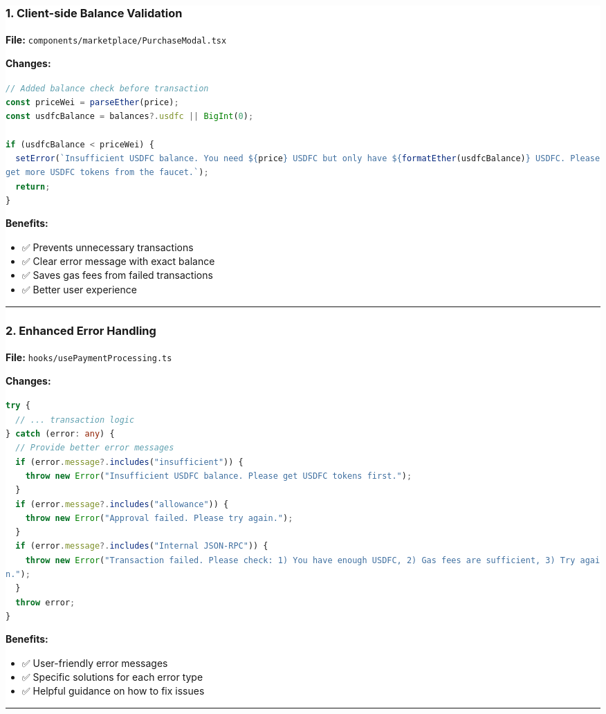 ### 1. Client-side Balance Validation

**File:** `components/marketplace/PurchaseModal.tsx`

**Changes:**
```typescript
// Added balance check before transaction
const priceWei = parseEther(price);
const usdfcBalance = balances?.usdfc || BigInt(0);

if (usdfcBalance < priceWei) {
  setError(`Insufficient USDFC balance. You need ${price} USDFC but only have ${formatEther(usdfcBalance)} USDFC. Please get more USDFC tokens from the faucet.`);
  return;
}
```

**Benefits:**
- ✅ Prevents unnecessary transactions
- ✅ Clear error message with exact balance
- ✅ Saves gas fees from failed transactions
- ✅ Better user experience

---

### 2. Enhanced Error Handling

**File:** `hooks/usePaymentProcessing.ts`

**Changes:**
```typescript
try {
  // ... transaction logic
} catch (error: any) {
  // Provide better error messages
  if (error.message?.includes("insufficient")) {
    throw new Error("Insufficient USDFC balance. Please get USDFC tokens first.");
  }
  if (error.message?.includes("allowance")) {
    throw new Error("Approval failed. Please try again.");
  }
  if (error.message?.includes("Internal JSON-RPC")) {
    throw new Error("Transaction failed. Please check: 1) You have enough USDFC, 2) Gas fees are sufficient, 3) Try again.");
  }
  throw error;
}
```

**Benefits:**
- ✅ User-friendly error messages
- ✅ Specific solutions for each error type
- ✅ Helpful guidance on how to fix issues

---